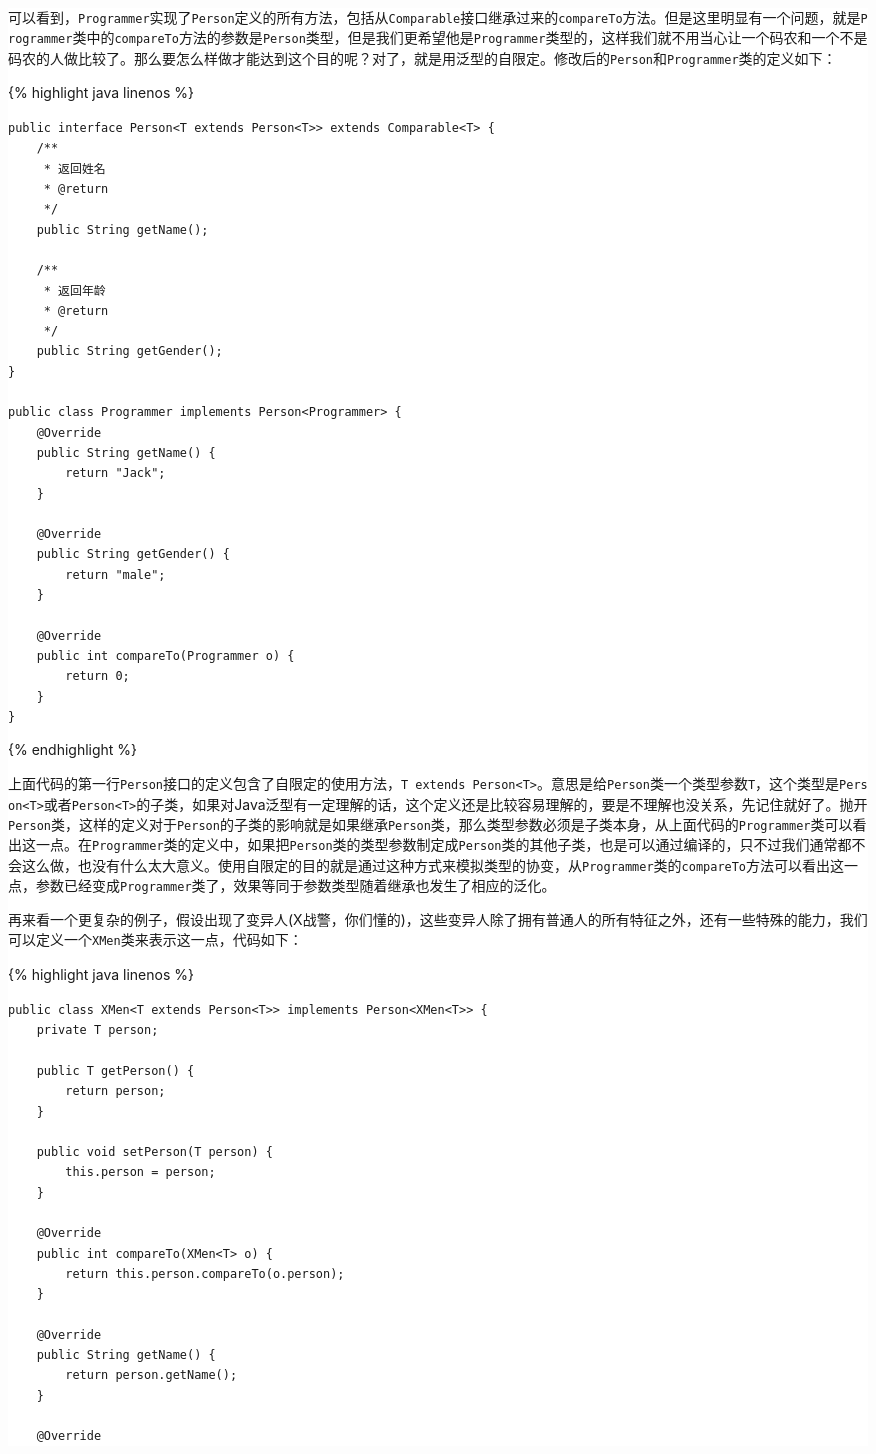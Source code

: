 可以看到，`Programmer`实现了`Person`定义的所有方法，包括从`Comparable`接口继承过来的`compareTo`方法。但是这里明显有一个问题，就是`Programmer`类中的`compareTo`方法的参数是`Person`类型，但是我们更希望他是`Programmer`类型的，这样我们就不用当心让一个码农和一个不是码农的人做比较了。那么要怎么样做才能达到这个目的呢？对了，就是用泛型的自限定。修改后的`Person`和`Programmer`类的定义如下：

{% highlight java linenos %}

	public interface Person<T extends Person<T>> extends Comparable<T> {
		/**
		 * 返回姓名 
		 * @return
		 */
		public String getName();
		
		/**
		 * 返回年龄
		 * @return
		 */
		public String getGender();
	}
	
	public class Programmer implements Person<Programmer> {
		@Override
		public String getName() {
			return "Jack";
		}
	
		@Override
		public String getGender() {
			return "male";
		}
	
		@Override
		public int compareTo(Programmer o) {
			return 0;
		}
	}

{% endhighlight %}

上面代码的第一行`Person`接口的定义包含了自限定的使用方法，`T extends Person<T>`。意思是给`Person`类一个类型参数`T`，这个类型是`Person<T>`或者`Person<T>`的子类，如果对Java泛型有一定理解的话，这个定义还是比较容易理解的，要是不理解也没关系，先记住就好了。抛开`Person`类，这样的定义对于`Person`的子类的影响就是如果继承`Person`类，那么类型参数必须是子类本身，从上面代码的`Programmer`类可以看出这一点。在`Programmer`类的定义中，如果把`Person`类的类型参数制定成`Person`类的其他子类，也是可以通过编译的，只不过我们通常都不会这么做，也没有什么太大意义。使用自限定的目的就是通过这种方式来模拟类型的协变，从`Programmer`类的`compareTo`方法可以看出这一点，参数已经变成`Programmer`类了，效果等同于参数类型随着继承也发生了相应的泛化。

再来看一个更复杂的例子，假设出现了变异人(X战警，你们懂的)，这些变异人除了拥有普通人的所有特征之外，还有一些特殊的能力，我们可以定义一个`XMen`类来表示这一点，代码如下：

{% highlight java linenos %}

	public class XMen<T extends Person<T>> implements Person<XMen<T>> {
		private T person;
	
		public T getPerson() {
			return person;
		}
		
		public void setPerson(T person) {
			this.person = person;
		}
		
		@Override
		public int compareTo(XMen<T> o) {
			return this.person.compareTo(o.person);
		}
	
		@Override
		public String getName() {
			return person.getName();
		}
	
		@Override